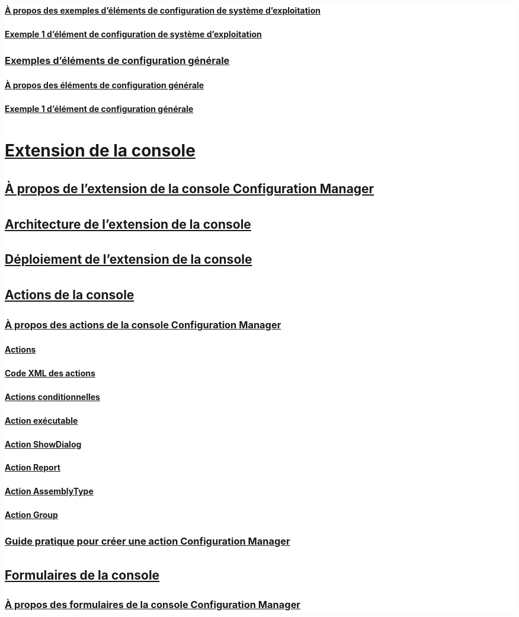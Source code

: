 #### [À propos des exemples d’éléments de configuration de système d’exploitation](compliance/about-operating-system-configuration-item-examples.md)
#### [Exemple 1 d’élément de configuration de système d’exploitation](compliance/operating-system-configuration-item-example-1.md)
### [Exemples d’éléments de configuration générale](compliance/general-configuration-item-examples.md)
#### [À propos des éléments de configuration générale](compliance/about-general-configuration-items.md)
#### [Exemple 1 d’élément de configuration générale](compliance/general-configuration-item-example-1.md)

# [Extension de la console](core/servers/console/console-extension.md)
## [À propos de l’extension de la console Configuration Manager](core/servers/console/about-configuration-manager-console-extension.md)
## [Architecture de l’extension de la console](core/servers/console/console-extension-architecture.md)
## [Déploiement de l’extension de la console](core/servers/console/console-extension-deployment.md)
## [Actions de la console](core/servers/console/console-actions.md)
### [À propos des actions de la console Configuration Manager](core/servers/console/about-configuration-manager-console-actions.md)
#### [Actions](core/servers/console/configuration-manager-actions.md)
#### [Code XML des actions](core/servers/console/configuration-manager-action-xml.md)
#### [Actions conditionnelles](core/servers/console/conditional-actions.md)
#### [Action exécutable](core/servers/console/executable-action.md)
#### [Action ShowDialog](core/servers/console/showdialog-action.md)
#### [Action Report](core/servers/console/report-action.md)
#### [Action AssemblyType](core/servers/console/assemblytype-action.md)
#### [Action Group](core/servers/console/group-action.md)
### [Guide pratique pour créer une action Configuration Manager](core/servers/console/how-to-create-a-configuration-manager-action.md)
## [Formulaires de la console](core/servers/console/console-forms.md)
### [À propos des formulaires de la console Configuration Manager](core/servers/console/about-configuration-manager-console-forms.md)